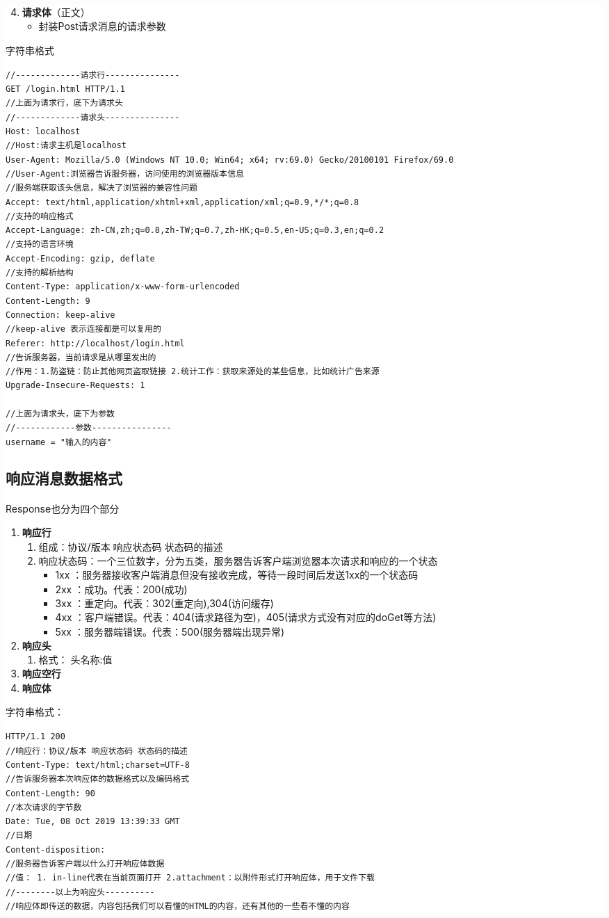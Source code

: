 4. **请求体**（正文）
    - 封装Post请求消息的请求参数

字符串格式
```
//-------------请求行---------------
GET /login.html HTTP/1.1
//上面为请求行，底下为请求头
//-------------请求头---------------
Host: localhost
//Host:请求主机是localhost
User-Agent: Mozilla/5.0 (Windows NT 10.0; Win64; x64; rv:69.0) Gecko/20100101 Firefox/69.0
//User-Agent:浏览器告诉服务器，访问使用的浏览器版本信息
//服务端获取该头信息，解决了浏览器的兼容性问题
Accept: text/html,application/xhtml+xml,application/xml;q=0.9,*/*;q=0.8
//支持的响应格式
Accept-Language: zh-CN,zh;q=0.8,zh-TW;q=0.7,zh-HK;q=0.5,en-US;q=0.3,en;q=0.2
//支持的语言环境
Accept-Encoding: gzip, deflate
//支持的解析结构
Content-Type: application/x-www-form-urlencoded
Content-Length: 9
Connection: keep-alive
//keep-alive 表示连接都是可以复用的
Referer: http://localhost/login.html
//告诉服务器，当前请求是从哪里发出的
//作用：1.防盗链：防止其他网页盗取链接 2.统计工作：获取来源处的某些信息，比如统计广告来源
Upgrade-Insecure-Requests: 1

//上面为请求头，底下为参数
//------------参数----------------
username = "输入的内容"
```

## 响应消息数据格式
Response也分为四个部分
1. **响应行**
    1. 组成：协议/版本 响应状态码 状态码的描述
    2. 响应状态码：一个三位数字，分为五类，服务器告诉客户端浏览器本次请求和响应的一个状态
        - 1xx ：服务器接收客户端消息但没有接收完成，等待一段时间后发送1xx的一个状态码
        - 2xx ：成功。代表：200(成功)
        - 3xx ：重定向。代表：302(重定向),304(访问缓存)
        - 4xx ：客户端错误。代表：404(请求路径为空)，405(请求方式没有对应的doGet等方法)
        - 5xx ：服务器端错误。代表：500(服务器端出现异常)
2. **响应头**
    1. 格式： 头名称:值
3. **响应空行**
4. **响应体**

字符串格式：
```
HTTP/1.1 200 
//响应行：协议/版本 响应状态码 状态码的描述
Content-Type: text/html;charset=UTF-8
//告诉服务器本次响应体的数据格式以及编码格式
Content-Length: 90
//本次请求的字节数
Date: Tue, 08 Oct 2019 13:39:33 GMT
//日期
Content-disposition:
//服务器告诉客户端以什么打开响应体数据
//值： 1. in-line代表在当前页面打开 2.attachment：以附件形式打开响应体，用于文件下载
//--------以上为响应头----------
//响应体即传送的数据，内容包括我们可以看懂的HTML的内容，还有其他的一些看不懂的内容
```